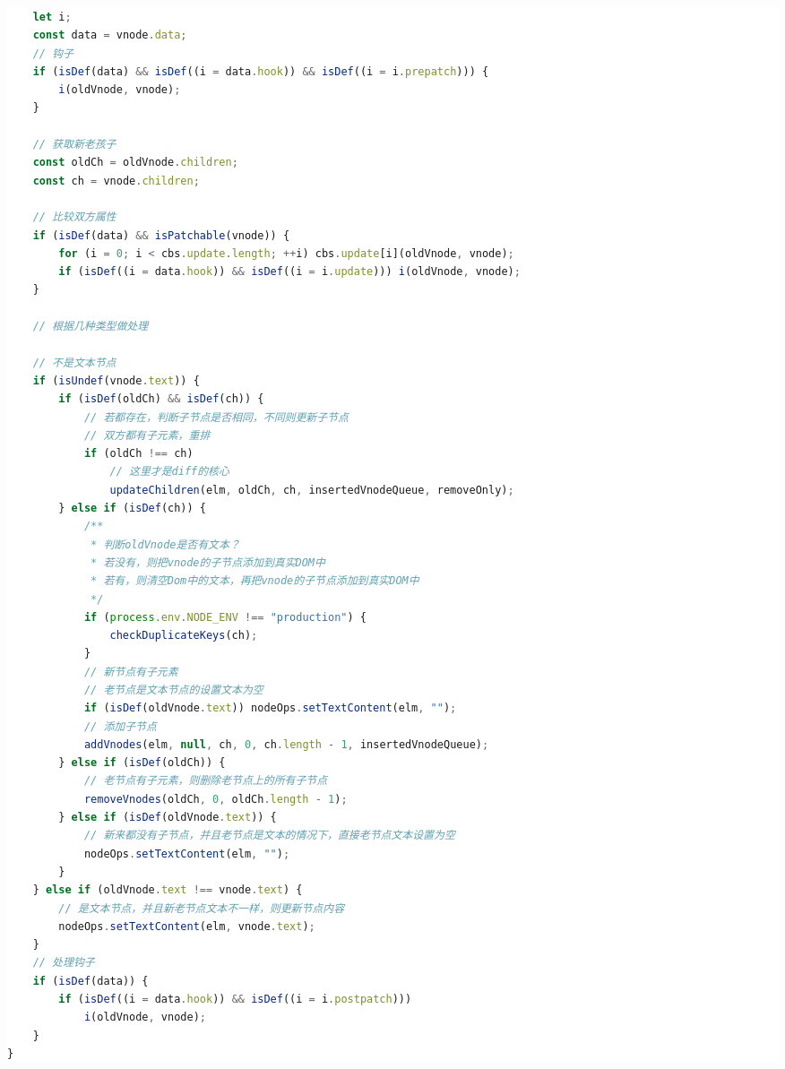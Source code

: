 ```javascript
    let i;
    const data = vnode.data;
    // 钩子
    if (isDef(data) && isDef((i = data.hook)) && isDef((i = i.prepatch))) {
        i(oldVnode, vnode);
    }

    // 获取新老孩子
    const oldCh = oldVnode.children;
    const ch = vnode.children;

    // 比较双方属性
    if (isDef(data) && isPatchable(vnode)) {
        for (i = 0; i < cbs.update.length; ++i) cbs.update[i](oldVnode, vnode);
        if (isDef((i = data.hook)) && isDef((i = i.update))) i(oldVnode, vnode);
    }

    // 根据几种类型做处理

    // 不是文本节点
    if (isUndef(vnode.text)) {
        if (isDef(oldCh) && isDef(ch)) {
            // 若都存在，判断子节点是否相同，不同则更新子节点
            // 双方都有子元素，重排
            if (oldCh !== ch)
                // 这里才是diff的核心
                updateChildren(elm, oldCh, ch, insertedVnodeQueue, removeOnly);
        } else if (isDef(ch)) {
            /**
             * 判断oldVnode是否有文本？
             * 若没有，则把vnode的子节点添加到真实DOM中
             * 若有，则清空Dom中的文本，再把vnode的子节点添加到真实DOM中
             */
            if (process.env.NODE_ENV !== "production") {
                checkDuplicateKeys(ch);
            }
            // 新节点有子元素
            // 老节点是文本节点的设置文本为空
            if (isDef(oldVnode.text)) nodeOps.setTextContent(elm, "");
            // 添加子节点
            addVnodes(elm, null, ch, 0, ch.length - 1, insertedVnodeQueue);
        } else if (isDef(oldCh)) {
            // 老节点有子元素，则删除老节点上的所有子节点
            removeVnodes(oldCh, 0, oldCh.length - 1);
        } else if (isDef(oldVnode.text)) {
            // 新来都没有子节点，并且老节点是文本的情况下，直接老节点文本设置为空
            nodeOps.setTextContent(elm, "");
        }
    } else if (oldVnode.text !== vnode.text) {
        // 是文本节点，并且新老节点文本不一样，则更新节点内容
        nodeOps.setTextContent(elm, vnode.text);
    }
    // 处理钩子
    if (isDef(data)) {
        if (isDef((i = data.hook)) && isDef((i = i.postpatch)))
            i(oldVnode, vnode);
    }
}
```

